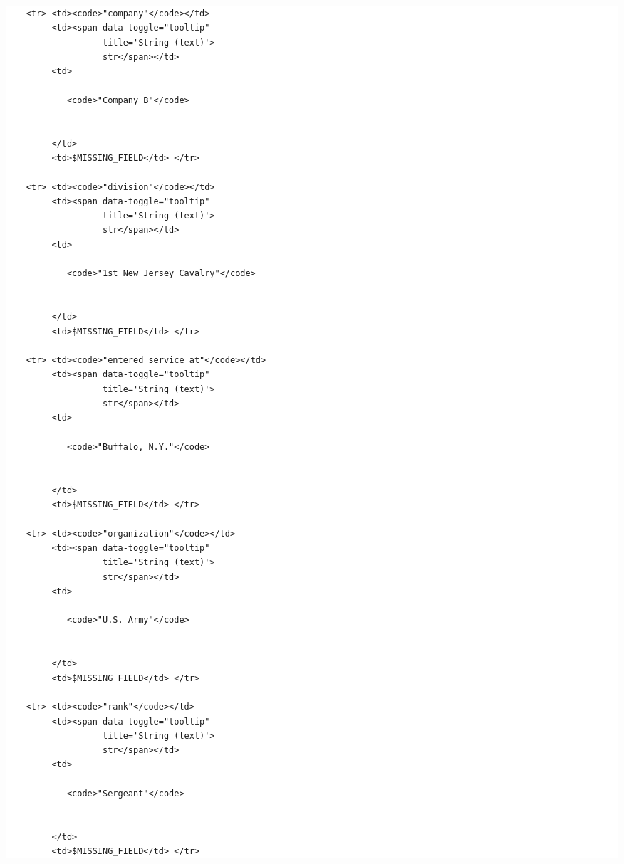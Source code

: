         <tr> <td><code>"company"</code></td>
             <td><span data-toggle="tooltip"
                       title='String (text)'>
                       str</span></td> 
             <td>
             
                <code>"Company B"</code>
             
                
             </td> 
             <td>$MISSING_FIELD</td> </tr>
        
        <tr> <td><code>"division"</code></td>
             <td><span data-toggle="tooltip"
                       title='String (text)'>
                       str</span></td> 
             <td>
             
                <code>"1st New Jersey Cavalry"</code>
             
                
             </td> 
             <td>$MISSING_FIELD</td> </tr>
        
        <tr> <td><code>"entered service at"</code></td>
             <td><span data-toggle="tooltip"
                       title='String (text)'>
                       str</span></td> 
             <td>
             
                <code>"Buffalo, N.Y."</code>
             
                
             </td> 
             <td>$MISSING_FIELD</td> </tr>
        
        <tr> <td><code>"organization"</code></td>
             <td><span data-toggle="tooltip"
                       title='String (text)'>
                       str</span></td> 
             <td>
             
                <code>"U.S. Army"</code>
             
                
             </td> 
             <td>$MISSING_FIELD</td> </tr>
        
        <tr> <td><code>"rank"</code></td>
             <td><span data-toggle="tooltip"
                       title='String (text)'>
                       str</span></td> 
             <td>
             
                <code>"Sergeant"</code>
             
                
             </td> 
             <td>$MISSING_FIELD</td> </tr>
        
